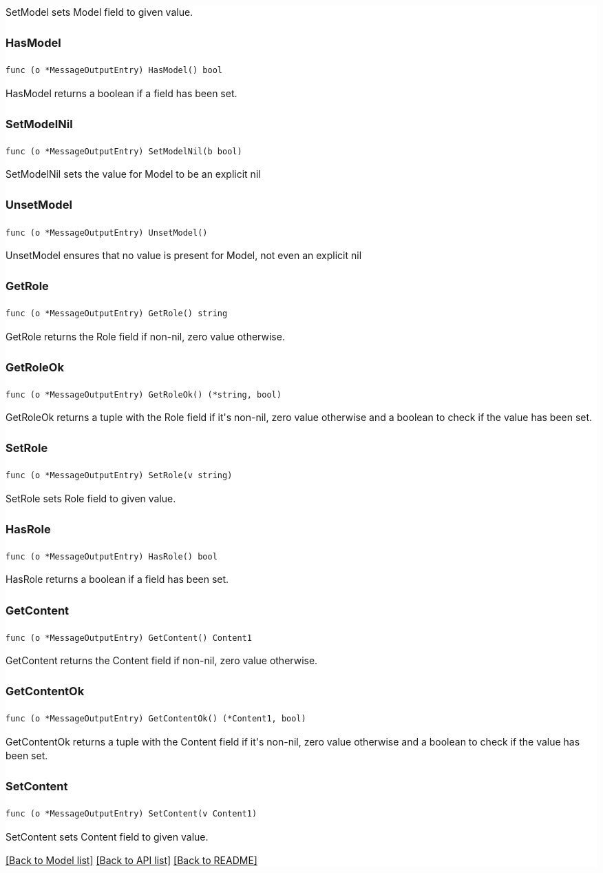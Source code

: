 SetModel sets Model field to given value.

### HasModel

`func (o *MessageOutputEntry) HasModel() bool`

HasModel returns a boolean if a field has been set.

### SetModelNil

`func (o *MessageOutputEntry) SetModelNil(b bool)`

 SetModelNil sets the value for Model to be an explicit nil

### UnsetModel
`func (o *MessageOutputEntry) UnsetModel()`

UnsetModel ensures that no value is present for Model, not even an explicit nil
### GetRole

`func (o *MessageOutputEntry) GetRole() string`

GetRole returns the Role field if non-nil, zero value otherwise.

### GetRoleOk

`func (o *MessageOutputEntry) GetRoleOk() (*string, bool)`

GetRoleOk returns a tuple with the Role field if it's non-nil, zero value otherwise
and a boolean to check if the value has been set.

### SetRole

`func (o *MessageOutputEntry) SetRole(v string)`

SetRole sets Role field to given value.

### HasRole

`func (o *MessageOutputEntry) HasRole() bool`

HasRole returns a boolean if a field has been set.

### GetContent

`func (o *MessageOutputEntry) GetContent() Content1`

GetContent returns the Content field if non-nil, zero value otherwise.

### GetContentOk

`func (o *MessageOutputEntry) GetContentOk() (*Content1, bool)`

GetContentOk returns a tuple with the Content field if it's non-nil, zero value otherwise
and a boolean to check if the value has been set.

### SetContent

`func (o *MessageOutputEntry) SetContent(v Content1)`

SetContent sets Content field to given value.



[[Back to Model list]](../README.md#documentation-for-models) [[Back to API list]](../README.md#documentation-for-api-endpoints) [[Back to README]](../README.md)


